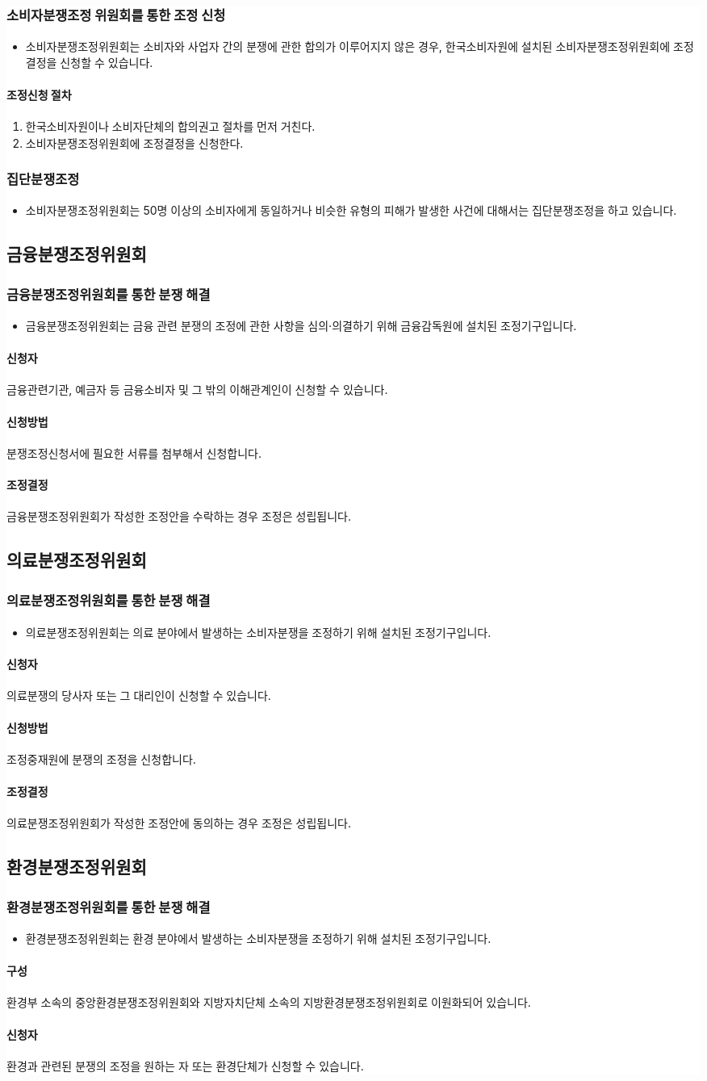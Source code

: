 ### 소비자분쟁조정 위원회를 통한 조정 신청
- 소비자분쟁조정위원회는 소비자와 사업자 간의 분쟁에 관한 합의가 이루어지지 않은 경우, 한국소비자원에 설치된 소비자분쟁조정위원회에 조정결정을 신청할 수 있습니다.

#### 조정신청 절차
1. 한국소비자원이나 소비자단체의 합의권고 절차를 먼저 거친다.
2. 소비자분쟁조정위원회에 조정결정을 신청한다.

### 집단분쟁조정
- 소비자분쟁조정위원회는 50명 이상의 소비자에게 동일하거나 비슷한 유형의 피해가 발생한 사건에 대해서는 집단분쟁조정을 하고 있습니다.

## 금융분쟁조정위원회

### 금융분쟁조정위원회를 통한 분쟁 해결
- 금융분쟁조정위원회는 금융 관련 분쟁의 조정에 관한 사항을 심의·의결하기 위해 금융감독원에 설치된 조정기구입니다.

#### 신청자
금융관련기관, 예금자 등 금융소비자 및 그 밖의 이해관계인이 신청할 수 있습니다.

#### 신청방법
분쟁조정신청서에 필요한 서류를 첨부해서 신청합니다.

#### 조정결정
금융분쟁조정위원회가 작성한 조정안을 수락하는 경우 조정은 성립됩니다.

## 의료분쟁조정위원회

### 의료분쟁조정위원회를 통한 분쟁 해결
- 의료분쟁조정위원회는 의료 분야에서 발생하는 소비자분쟁을 조정하기 위해 설치된 조정기구입니다.

#### 신청자
의료분쟁의 당사자 또는 그 대리인이 신청할 수 있습니다.

#### 신청방법
조정중재원에 분쟁의 조정을 신청합니다.

#### 조정결정
의료분쟁조정위원회가 작성한 조정안에 동의하는 경우 조정은 성립됩니다.

## 환경분쟁조정위원회

### 환경분쟁조정위원회를 통한 분쟁 해결
- 환경분쟁조정위원회는 환경 분야에서 발생하는 소비자분쟁을 조정하기 위해 설치된 조정기구입니다.

#### 구성
환경부 소속의 중앙환경분쟁조정위원회와 지방자치단체 소속의 지방환경분쟁조정위원회로 이원화되어 있습니다.

#### 신청자
환경과 관련된 분쟁의 조정을 원하는 자 또는 환경단체가 신청할 수 있습니다.
